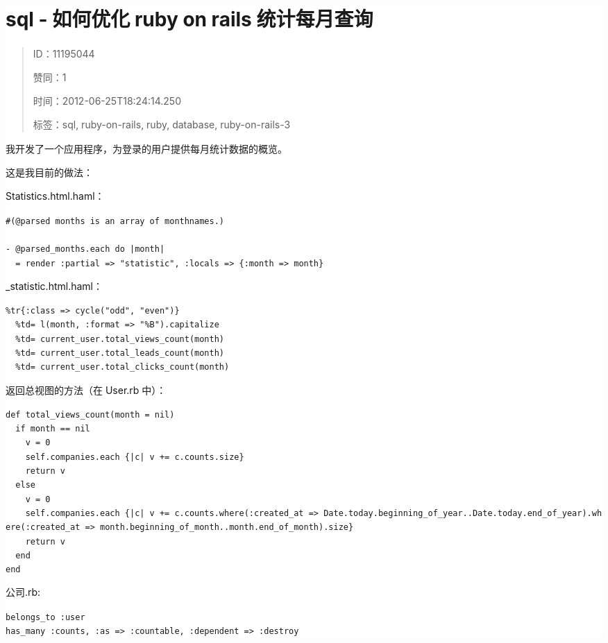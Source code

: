 # sql - 如何优化 ruby on rails 统计每月查询

> ID：11195044
> 
> 赞同：1
> 
> 时间：2012-06-25T18:24:14.250
> 
> 标签：sql, ruby-on-rails, ruby, database, ruby-on-rails-3

我开发了一个应用程序，为登录的用户提供每月统计数据的概览。

这是我目前的做法：

Statistics.html.haml：

```
#(@parsed months is an array of monthnames.)

- @parsed_months.each do |month|
  = render :partial => "statistic", :locals => {:month => month} 
```

_statistic.html.haml：

```
%tr{:class => cycle("odd", "even")}
  %td= l(month, :format => "%B").capitalize
  %td= current_user.total_views_count(month)
  %td= current_user.total_leads_count(month)
  %td= current_user.total_clicks_count(month) 
```

返回总视图的方法（在 User.rb 中）：

```
def total_views_count(month = nil)
  if month == nil
    v = 0
    self.companies.each {|c| v += c.counts.size}
    return v
  else
    v = 0
    self.companies.each {|c| v += c.counts.where(:created_at => Date.today.beginning_of_year..Date.today.end_of_year).where(:created_at => month.beginning_of_month..month.end_of_month).size}
    return v
  end
end 
```

公司.rb:

```
belongs_to :user
has_many :counts, :as => :countable, :dependent => :destroy 
```
